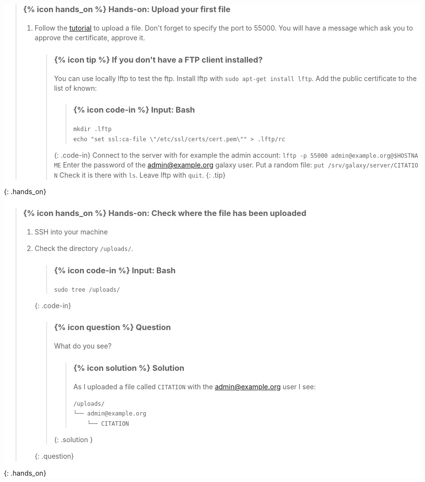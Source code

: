 
> ### {% icon hands_on %} Hands-on: Upload your first file
>
> 1. Follow the [tutorial](https://galaxyproject.org/ftp-upload/) to upload a file.
> Don't forget to specify the port to 55000.
> You will have a message which ask you to approve the certificate, approve it.
>
>    > ### {% icon tip %} If you don't have a FTP client installed?
>    > You can use locally lftp to test the ftp.
>    > Install lftp with `sudo apt-get install lftp`.
>    > Add the public certificate to the list of known:
>    >    > ### {% icon code-in %} Input: Bash
>    >    > ```
>    >    > mkdir .lftp
>    >    > echo "set ssl:ca-file \"/etc/ssl/certs/cert.pem\"" > .lftp/rc
>    >    > ```
>    >    {: .code-in}
>    > Connect to the server with for example the admin account:
>    > `lftp -p 55000 admin@example.org@$HOSTNAME`
>    > Enter the password of the admin@example.org galaxy user.
>    > Put a random file:
>    > `put /srv/galaxy/server/CITATION`
>    > Check it is there with `ls`.
>    > Leave lftp with `quit`.
>    {: .tip}
>
{: .hands_on}

> ### {% icon hands_on %} Hands-on: Check where the file has been uploaded
>
> 1. SSH into your machine
>
> 4. Check the directory `/uploads/`.
>
>    > ### {% icon code-in %} Input: Bash
>    > ```
>    > sudo tree /uploads/
>    > ```
>    {: .code-in}
>
>    > ### {% icon question %} Question
>    >
>    > What do you see?
>    >
>    > > ### {% icon solution %} Solution
>    > > As I uploaded a file called `CITATION` with the admin@example.org user I see:
>    > > ```
>    > > /uploads/
>    > > └── admin@example.org
>    > >     └── CITATION
>    > > ```
>    > >
>    > {: .solution }
>    >
>    {: .question}
>
{: .hands_on}
